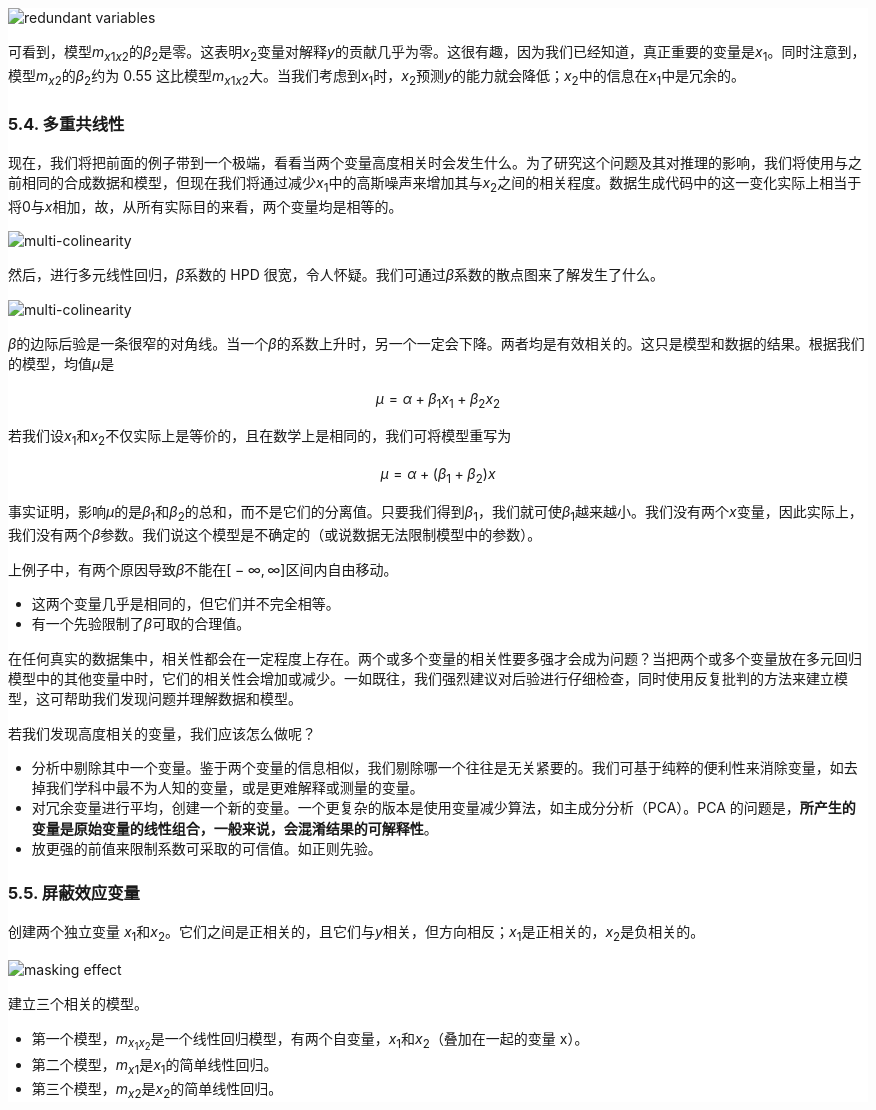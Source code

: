 ![redundant variables](rethinking/images/ch04/var-rebundant.pngpng)

可看到，模型$m_{x1x2}$的$β_2$是零。这表明$x_2$变量对解释$y$的贡献几乎为零。这很有趣，因为我们已经知道，真正重要的变量是$x_1$。同时注意到，模型$m_{x2}$的$β_2$约为 0.55 这比模型$m_{x1x2}$大。当我们考虑到$x_1$时，$x_2$预测$y$的能力就会降低；$x_2$中的信息在$x_1$中是冗余的。

### 5.4. 多重共线性

现在，我们将把前面的例子带到一个极端，看看当两个变量高度相关时会发生什么。为了研究这个问题及其对推理的影响，我们将使用与之前相同的合成数据和模型，但现在我们将通过减少$x_1$中的高斯噪声来增加其与$x_2$之间的相关程度。数据生成代码中的这一变化实际上相当于将$0$与$x$相加，故，从所有实际目的来看，两个变量均是相等的。

![multi-colinearity](rethinking/images/ch04/mcol.pngpng)

然后，进行多元线性回归，$β$系数的 HPD 很宽，令人怀疑。我们可通过$β$系数的散点图来了解发生了什么。

![multi-colinearity](rethinking/images/ch04/mcol-trace.pngpng)

$β$的边际后验是一条很窄的对角线。当一个$β$的系数上升时，另一个一定会下降。两者均是有效相关的。这只是模型和数据的结果。根据我们的模型，均值$μ$是

$$
μ = α+ β_1 x_1 + β_2 x_2
$$

若我们设$x_1$和$x_2$不仅实际上是等价的，且在数学上是相同的，我们可将模型重写为

$$
μ = α+ (β_1 + β_2) x
$$

事实证明，影响$μ$的是$β_1$和$β_2$的总和，而不是它们的分离值。只要我们得到$β_1$，我们就可使$β_1$越来越小。我们没有两个$x$变量，因此实际上，我们没有两个$β$参数。我们说这个模型是不确定的（或说数据无法限制模型中的参数）。

上例子中，有两个原因导致$β$不能在$\big[-∞, ∞\big]$区间内自由移动。

- 这两个变量几乎是相同的，但它们并不完全相等。
- 有一个先验限制了$β$可取的合理值。

在任何真实的数据集中，相关性都会在一定程度上存在。两个或多个变量的相关性要多强才会成为问题？当把两个或多个变量放在多元回归模型中的其他变量中时，它们的相关性会增加或减少。一如既往，我们强烈建议对后验进行仔细检查，同时使用反复批判的方法来建立模型，这可帮助我们发现问题并理解数据和模型。

若我们发现高度相关的变量，我们应该怎么做呢？

- 分析中剔除其中一个变量。鉴于两个变量的信息相似，我们剔除哪一个往往是无关紧要的。我们可基于纯粹的便利性来消除变量，如去掉我们学科中最不为人知的变量，或是更难解释或测量的变量。
- 对冗余变量进行平均，创建一个新的变量。一个更复杂的版本是使用变量减少算法，如主成分分析（PCA）。PCA 的问题是，**所产生的变量是原始变量的线性组合，一般来说，会混淆结果的可解释性**。
- 放更强的前值来限制系数可采取的可信值。如正则先验。

### 5.5. 屏蔽效应变量

创建两个独立变量 $x_1$和$x_2$。它们之间是正相关的，且它们与$y$相关，但方向相反；$x_1$是正相关的，$x_2$是负相关的。

![masking effect](rethinking/images/ch04/mask-var.pngpng)

建立三个相关的模型。

- 第一个模型，$m_{x_1 x_2}$是一个线性回归模型，有两个自变量，$x_1$和$x_2$（叠加在一起的变量 x）。
- 第二个模型，$m_{x1}$是$x_1$的简单线性回归。
- 第三个模型，$m_{x2}$是$x_2$的简单线性回归。
